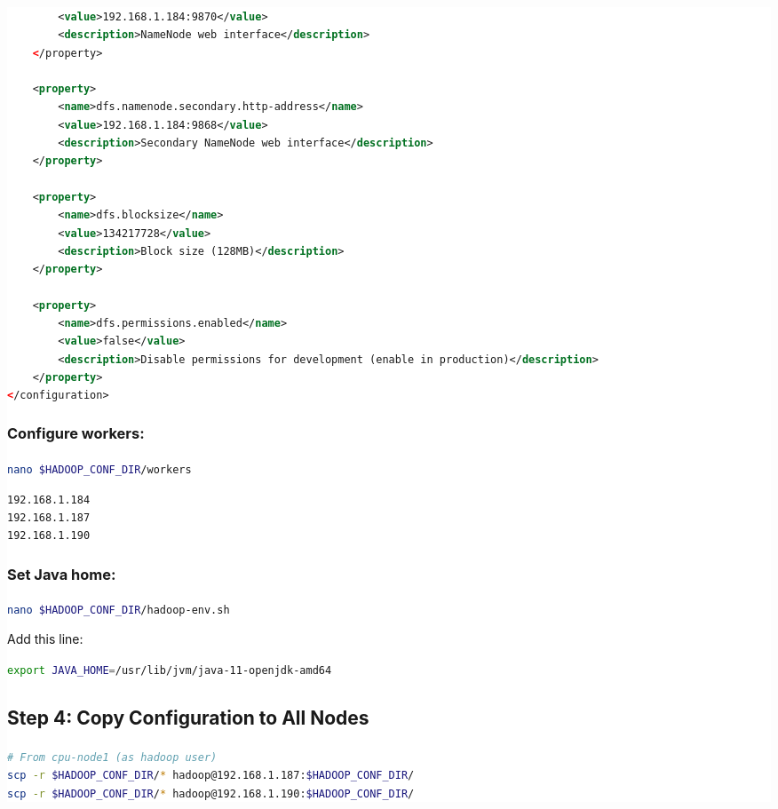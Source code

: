 ```xml
        <value>192.168.1.184:9870</value>
        <description>NameNode web interface</description>
    </property>
    
    <property>
        <name>dfs.namenode.secondary.http-address</name>
        <value>192.168.1.184:9868</value>
        <description>Secondary NameNode web interface</description>
    </property>
    
    <property>
        <name>dfs.blocksize</name>
        <value>134217728</value>
        <description>Block size (128MB)</description>
    </property>
    
    <property>
        <name>dfs.permissions.enabled</name>
        <value>false</value>
        <description>Disable permissions for development (enable in production)</description>
    </property>
</configuration>
```

### Configure workers:
```bash
nano $HADOOP_CONF_DIR/workers
```

```
192.168.1.184
192.168.1.187
192.168.1.190
```

### Set Java home:
```bash
nano $HADOOP_CONF_DIR/hadoop-env.sh
```

Add this line:
```bash
export JAVA_HOME=/usr/lib/jvm/java-11-openjdk-amd64
```

## Step 4: Copy Configuration to All Nodes

```bash
# From cpu-node1 (as hadoop user)
scp -r $HADOOP_CONF_DIR/* hadoop@192.168.1.187:$HADOOP_CONF_DIR/
scp -r $HADOOP_CONF_DIR/* hadoop@192.168.1.190:$HADOOP_CONF_DIR/
```
